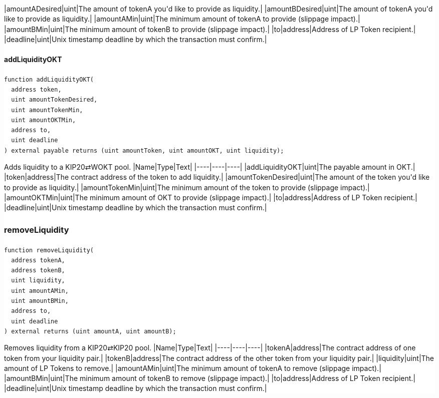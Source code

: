 |amountADesired|uint|The amount of tokenA you'd like to provide as liquidity.|
|amountBDesired|uint|The amount of tokenA you'd like to provide as liquidity.|
|amountAMin|uint|The minimum amount of tokenA to provide (slippage impact).|
|amountBMin|uint|The minimum amount of tokenB to provide (slippage impact).|
|to|address|Address of LP Token recipient.|
|deadline|uint|Unix timestamp deadline by which the transaction must confirm.|
#### addLiquidityOKT
```
function addLiquidityOKT(
  address token,
  uint amountTokenDesired,
  uint amountTokenMin,
  uint amountOKTMin,
  address to,
  uint deadline
) external payable returns (uint amountToken, uint amountOKT, uint liquidity);
```
Adds liquidity to a KIP20⇄WOKT pool.
|Name|Type|Text|
|----|----|----|
|addLiquidityOKT|uint|The payable amount in OKT.|
|token|address|The contract address of the token to add liquidity.|
|amountTokenDesired|uint|The amount of the token you'd like to provide as liquidity.|
|amountTokenMin|uint|The minimum amount of the token to provide (slippage impact).|
|amountOKTMin|uint|The minimum amount of OKT to provide (slippage impact).|
|to|address|Address of LP Token recipient.|
|deadline|uint|Unix timestamp deadline by which the transaction must confirm.|
### removeLiquidity
```
function removeLiquidity(
  address tokenA,
  address tokenB,
  uint liquidity,
  uint amountAMin,
  uint amountBMin,
  address to,
  uint deadline
) external returns (uint amountA, uint amountB);
```
Removes liquidity from a KIP20⇄KIP20 pool.
|Name|Type|Text|
|----|----|----|
|tokenA|address|The contract address of one token from your liquidity pair.|
|tokenB|address|The contract address of the other token from your liquidity pair.|
|liquidity|uint|The amount of LP Tokens to remove.|
|amountAMin|uint|The minimum amount of tokenA to remove (slippage impact).|
|amountBMin|uint|The minimum amount of tokenB to remove (slippage impact).|
|to|address|Address of LP Token recipient.|
|deadline|uint|Unix timestamp deadline by which the transaction must confirm.|